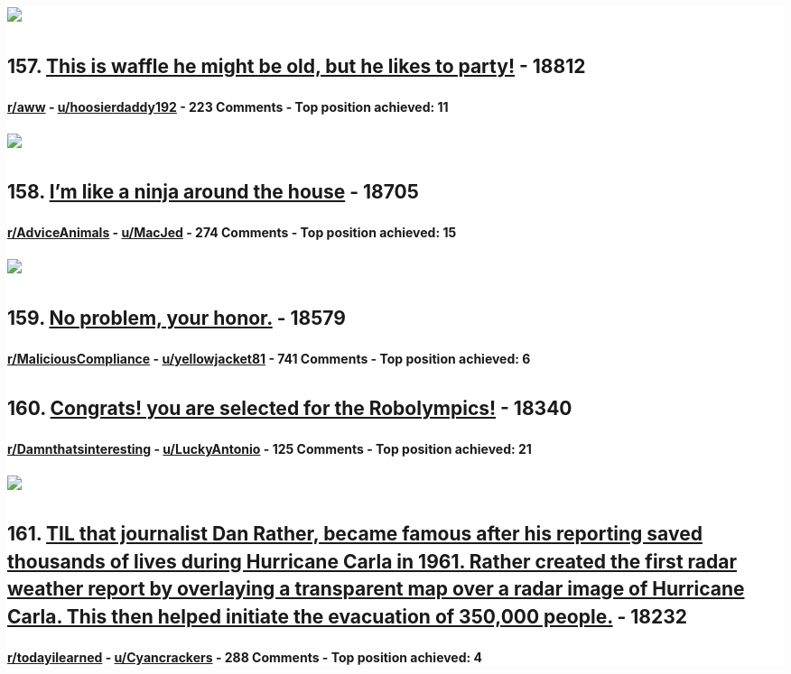 <a href="https://i.redd.it/ekqcasw6b4s51.jpg"><img src="https://a.thumbs.redditmedia.com/LPbGfSv7rFZKm0WArIl9_ASsDHSVna3JtAhTXSDU7x4.jpg"></img></a>

## 157. [This is waffle he might be old, but he likes to party!](http://reddit.com/r/aww/comments/j8ax6g/this_is_waffle_he_might_be_old_but_he_likes_to/) - 18812
#### [r/aww](http://reddit.com/r/aww) - [u/hoosierdaddy192](http://reddit.com/u/hoosierdaddy192) - 223 Comments - Top position achieved: 11

<a href="https://i.redd.it/7voq4olxx5s51.jpg"><img src="https://b.thumbs.redditmedia.com/xR32I8ovbv68ANo6xviOei3HOO4yvk6R0VIjPcNKEXs.jpg"></img></a>

## 158. [I’m like a ninja around the house](http://reddit.com/r/AdviceAnimals/comments/j7xto5/im_like_a_ninja_around_the_house/) - 18705
#### [r/AdviceAnimals](http://reddit.com/r/AdviceAnimals) - [u/MacJed](http://reddit.com/u/MacJed) - 274 Comments - Top position achieved: 15

<a href="https://i.redd.it/2xifq7mb92s51.jpg"><img src="https://a.thumbs.redditmedia.com/A3oToNsaN0nUqmGS8FvKRGfn1iQ-czUpVZvRXHg9qX4.jpg"></img></a>

## 159. [No problem, your honor.](http://reddit.com/r/MaliciousCompliance/comments/j82dys/no_problem_your_honor/) - 18579
#### [r/MaliciousCompliance](http://reddit.com/r/MaliciousCompliance) - [u/yellowjacket81](http://reddit.com/u/yellowjacket81) - 741 Comments - Top position achieved: 6

## 160. [Congrats! you are selected for the Robolympics!](http://reddit.com/r/Damnthatsinteresting/comments/j7wnqf/congrats_you_are_selected_for_the_robolympics/) - 18340
#### [r/Damnthatsinteresting](http://reddit.com/r/Damnthatsinteresting) - [u/LuckyAntonio](http://reddit.com/u/LuckyAntonio) - 125 Comments - Top position achieved: 21

<a href="https://v.redd.it/rwb4xuups1s51"><img src="https://b.thumbs.redditmedia.com/sgRCSmay6kLWjojd-0sU-mxwnjmJAHzffOAEqGwqKoc.jpg"></img></a>

## 161. [TIL that journalist Dan Rather, became famous after his reporting saved thousands of lives during Hurricane Carla in 1961. Rather created the first radar weather report by overlaying a transparent map over a radar image of Hurricane Carla. This then helped initiate the evacuation of 350,000 people.](http://reddit.com/r/todayilearned/comments/j8b9mv/til_that_journalist_dan_rather_became_famous/) - 18232
#### [r/todayilearned](http://reddit.com/r/todayilearned) - [u/Cyancrackers](http://reddit.com/u/Cyancrackers) - 288 Comments - Top position achieved: 4
